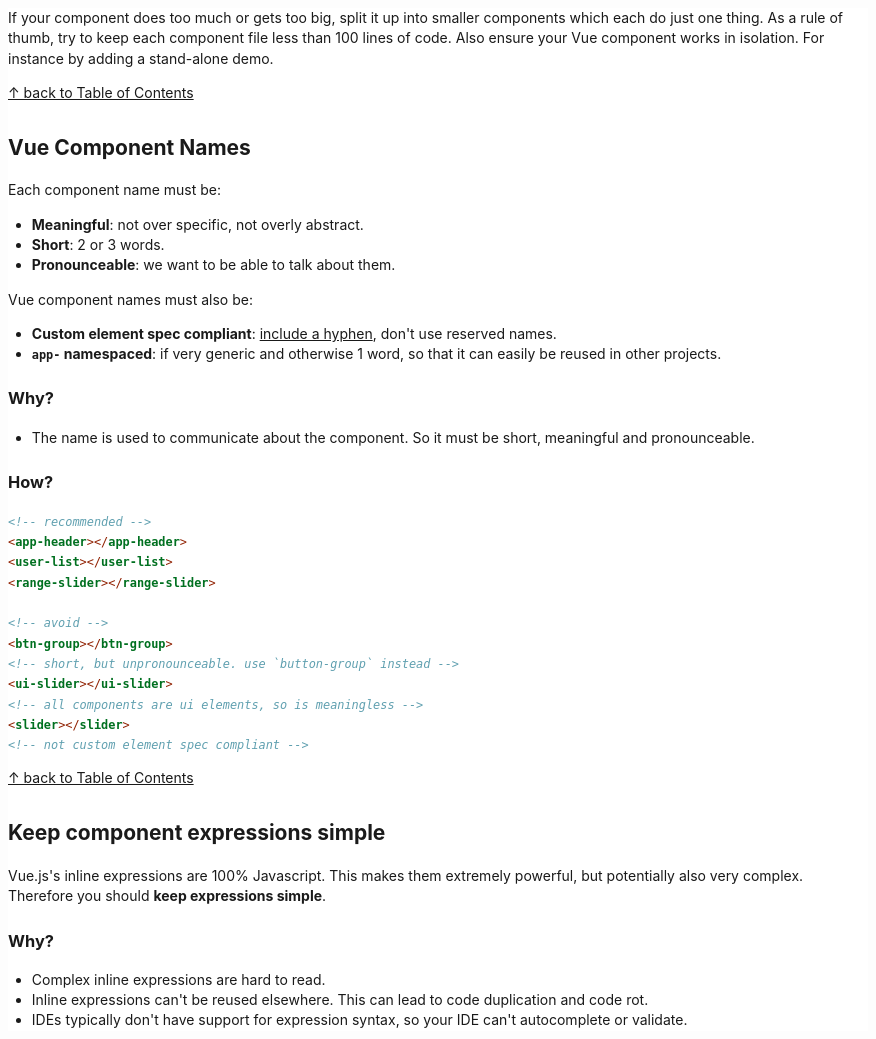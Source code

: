 If your component does too much or gets too big, split it up into smaller components which each do just one thing. As a rule of thumb, try to keep each component file less than 100 lines of code.
Also ensure your Vue component works in isolation. For instance by adding a stand-alone demo.

[↑ back to Table of Contents](#table-of-contents)

## Vue Component Names

Each component name must be:

- **Meaningful**: not over specific, not overly abstract.
- **Short**: 2 or 3 words.
- **Pronounceable**: we want to be able to talk about them.

Vue component names must also be:

- **Custom element spec compliant**: [include a hyphen](https://www.w3.org/TR/custom-elements/#concepts), don't use reserved names.
- **`app-` namespaced**: if very generic and otherwise 1 word, so that it can easily be reused in other projects.

### Why?

- The name is used to communicate about the component. So it must be short, meaningful and pronounceable.

### How?

```html
<!-- recommended -->
<app-header></app-header>
<user-list></user-list>
<range-slider></range-slider>

<!-- avoid -->
<btn-group></btn-group>
<!-- short, but unpronounceable. use `button-group` instead -->
<ui-slider></ui-slider>
<!-- all components are ui elements, so is meaningless -->
<slider></slider>
<!-- not custom element spec compliant -->
```

[↑ back to Table of Contents](#table-of-contents)

## Keep component expressions simple

Vue.js's inline expressions are 100% Javascript. This makes them extremely powerful, but potentially also very complex. Therefore you should **keep expressions simple**.

### Why?

- Complex inline expressions are hard to read.
- Inline expressions can't be reused elsewhere. This can lead to code duplication and code rot.
- IDEs typically don't have support for expression syntax, so your IDE can't autocomplete or validate.
